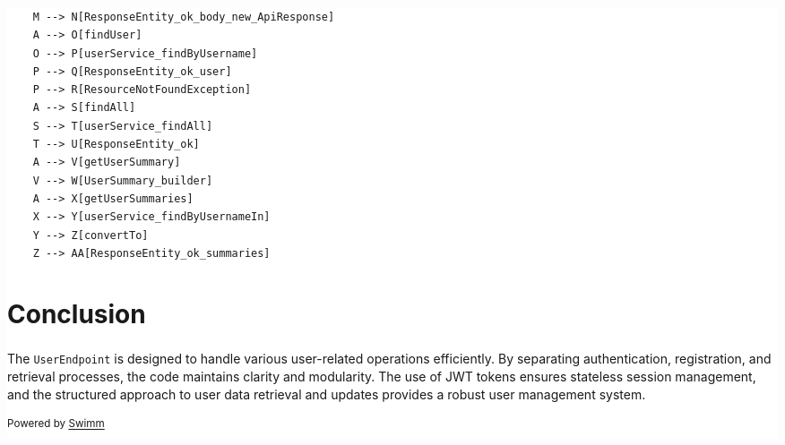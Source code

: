 ```mermaid
    M --> N[ResponseEntity_ok_body_new_ApiResponse]
    A --> O[findUser]
    O --> P[userService_findByUsername]
    P --> Q[ResponseEntity_ok_user]
    P --> R[ResourceNotFoundException]
    A --> S[findAll]
    S --> T[userService_findAll]
    T --> U[ResponseEntity_ok]
    A --> V[getUserSummary]
    V --> W[UserSummary_builder]
    A --> X[getUserSummaries]
    X --> Y[userService_findByUsernameIn]
    Y --> Z[convertTo]
    Z --> AA[ResponseEntity_ok_summaries]
```

# Conclusion

The <SwmToken path="/auth-service/src/main/java/com/clone/instagram/authservice/endpoint/UserEndpoint.java" pos="31:4:4" line-data="public class UserEndpoint {">`UserEndpoint`</SwmToken> is designed to handle various user-related operations efficiently. By separating authentication, registration, and retrieval processes, the code maintains clarity and modularity. The use of JWT tokens ensures stateless session management, and the structured approach to user data retrieval and updates provides a robust user management system.

<SwmMeta version="3.0.0" repo-id="Z2l0aHViJTNBJTNBZWFzeUNvbmZpZyUzQSUzQUFzYXJ1ZGhlZW5L" repo-name="easyConfig"><sup>Powered by [Swimm](https://app.swimm.io/)</sup></SwmMeta>
